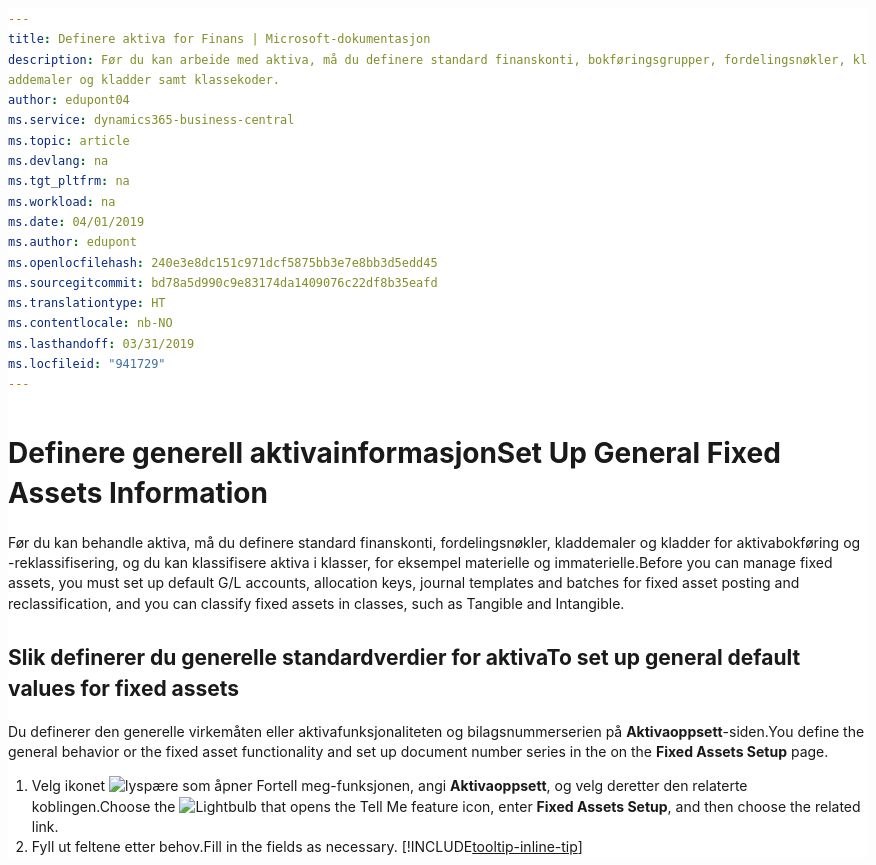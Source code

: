 ```yaml
---
title: Definere aktiva for Finans | Microsoft-dokumentasjon
description: Før du kan arbeide med aktiva, må du definere standard finanskonti, bokføringsgrupper, fordelingsnøkler, kladdemaler og kladder samt klassekoder.
author: edupont04
ms.service: dynamics365-business-central
ms.topic: article
ms.devlang: na
ms.tgt_pltfrm: na
ms.workload: na
ms.date: 04/01/2019
ms.author: edupont
ms.openlocfilehash: 240e3e8dc151c971dcf5875bb3e7e8bb3d5edd45
ms.sourcegitcommit: bd78a5d990c9e83174da1409076c22df8b35eafd
ms.translationtype: HT
ms.contentlocale: nb-NO
ms.lasthandoff: 03/31/2019
ms.locfileid: "941729"
---
```

# <a name="set-up-general-fixed-assets-information"></a><span data-ttu-id="6f7ea-103">Definere generell aktivainformasjon</span><span class="sxs-lookup"><span data-stu-id="6f7ea-103">Set Up General Fixed Assets Information</span></span>
<span data-ttu-id="6f7ea-104">Før du kan behandle aktiva, må du definere standard finanskonti, fordelingsnøkler, kladdemaler og kladder for aktivabokføring og -reklassifisering, og du kan klassifisere aktiva i klasser, for eksempel materielle og immaterielle.</span><span class="sxs-lookup"><span data-stu-id="6f7ea-104">Before you can manage fixed assets, you must set up default G/L accounts, allocation keys, journal templates and batches for fixed asset posting and reclassification, and you can classify fixed assets in classes, such as Tangible and Intangible.</span></span>

## <a name="to-set-up-general-default-values-for-fixed-assets"></a><span data-ttu-id="6f7ea-105">Slik definerer du generelle standardverdier for aktiva</span><span class="sxs-lookup"><span data-stu-id="6f7ea-105">To set up general default values for fixed assets</span></span>
<span data-ttu-id="6f7ea-106">Du definerer den generelle virkemåten eller aktivafunksjonaliteten og bilagsnummerserien på **Aktivaoppsett**-siden.</span><span class="sxs-lookup"><span data-stu-id="6f7ea-106">You define the general behavior or the fixed asset functionality and set up document number series in the  on the **Fixed Assets Setup** page.</span></span>

1. <span data-ttu-id="6f7ea-107">Velg ikonet ![lyspære som åpner Fortell meg-funksjonen](media/ui-search/search_small.png "Fortell hva du vil gjøre"), angi **Aktivaoppsett**, og velg deretter den relaterte koblingen.</span><span class="sxs-lookup"><span data-stu-id="6f7ea-107">Choose the ![Lightbulb that opens the Tell Me feature](media/ui-search/search_small.png "Tell me what you want to do") icon, enter **Fixed Assets Setup**, and then choose the related link.</span></span>  
2. <span data-ttu-id="6f7ea-108">Fyll ut feltene etter behov.</span><span class="sxs-lookup"><span data-stu-id="6f7ea-108">Fill in the fields as necessary.</span></span> [!INCLUDE[tooltip-inline-tip](includes/tooltip-inline-tip_md.md)]
